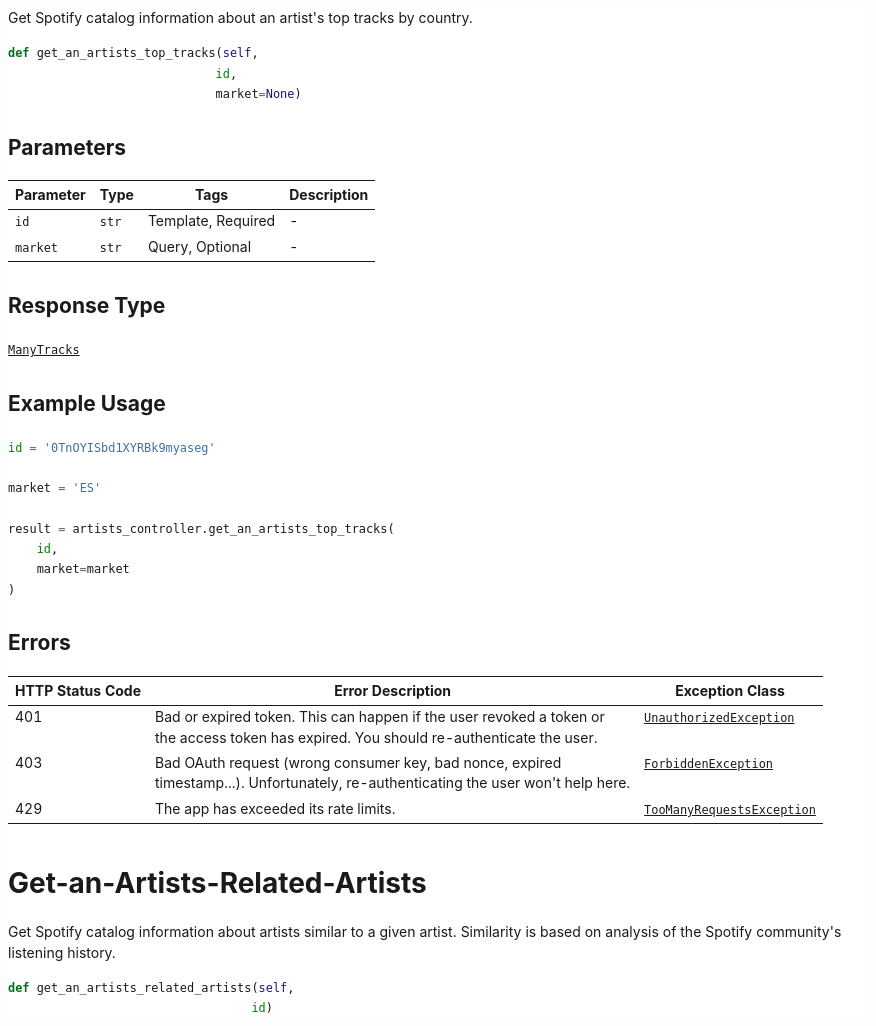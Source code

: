 Get Spotify catalog information about an artist's top tracks by country.

```python
def get_an_artists_top_tracks(self,
                             id,
                             market=None)
```

## Parameters

| Parameter | Type | Tags | Description |
|  --- | --- | --- | --- |
| `id` | `str` | Template, Required | - |
| `market` | `str` | Query, Optional | - |

## Response Type

[`ManyTracks`](../../doc/models/many-tracks.md)

## Example Usage

```python
id = '0TnOYISbd1XYRBk9myaseg'

market = 'ES'

result = artists_controller.get_an_artists_top_tracks(
    id,
    market=market
)
```

## Errors

| HTTP Status Code | Error Description | Exception Class |
|  --- | --- | --- |
| 401 | Bad or expired token. This can happen if the user revoked a token or<br>the access token has expired. You should re-authenticate the user. | [`UnauthorizedException`](../../doc/models/unauthorized-exception.md) |
| 403 | Bad OAuth request (wrong consumer key, bad nonce, expired<br>timestamp...). Unfortunately, re-authenticating the user won't help here. | [`ForbiddenException`](../../doc/models/forbidden-exception.md) |
| 429 | The app has exceeded its rate limits. | [`TooManyRequestsException`](../../doc/models/too-many-requests-exception.md) |


# Get-an-Artists-Related-Artists

Get Spotify catalog information about artists similar to a given artist. Similarity is based on analysis of the Spotify community's listening history.

```python
def get_an_artists_related_artists(self,
                                  id)
```
